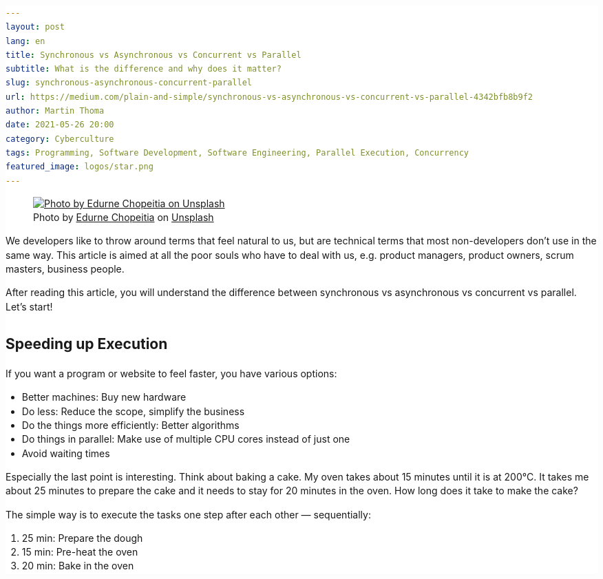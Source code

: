 ```yaml
---
layout: post
lang: en
title: Synchronous vs Asynchronous vs Concurrent vs Parallel
subtitle: What is the difference and why does it matter?
slug: synchronous-asynchronous-concurrent-parallel
url: https://medium.com/plain-and-simple/synchronous-vs-asynchronous-vs-concurrent-vs-parallel-4342bfb8b9f2
author: Martin Thoma
date: 2021-05-26 20:00
category: Cyberculture
tags: Programming, Software Development, Software Engineering, Parallel Execution, Concurrency
featured_image: logos/star.png
---
```

<figure class="wp-caption aligncenter img-thumbnail">
    <a href="https://cdn-images-1.medium.com/max/9102/0*rMrVa1-XOfWA62ui"><img src="https://cdn-images-1.medium.com/max/9102/0*rMrVa1-XOfWA62ui" alt="Photo by Edurne Chopeitia on Unsplash" style="width: 512px;"/></a>
    <figcaption class="text-center">Photo by <a href="https://unsplash.com/@edurnetx?utm_source=medium&utm_medium=referral">Edurne Chopeitia</a> on <a href="https://unsplash.com?utm_source=medium&utm_medium=referral">Unsplash</a></figcaption>
</figure>

We developers like to throw around terms that feel natural to us, but are
technical terms that most non-developers don’t use in the same way. This
article is aimed at all the poor souls who have to deal with us, e.g. product
managers, product owners, scrum masters, business people.

After reading this article, you will understand the difference between
synchronous vs asynchronous vs concurrent vs parallel. Let’s start!

## Speeding up Execution

If you want a program or website to feel faster, you have various options:

* Better machines: Buy new hardware
* Do less: Reduce the scope, simplify the business
* Do the things more efficiently: Better algorithms
* Do things in parallel: Make use of multiple CPU cores instead of just one
* Avoid waiting times

Especially the last point is interesting. Think about baking a cake. My oven
takes about 15 minutes until it is at 200°C. It takes me about 25 minutes to
prepare the cake and it needs to stay for 20 minutes in the oven. How long
does it take to make the cake?

The simple way is to execute the tasks one step after each other —
sequentially:

1. 25 min: Prepare the dough
2. 15 min: Pre-heat the oven
3. 20 min: Bake in the oven
